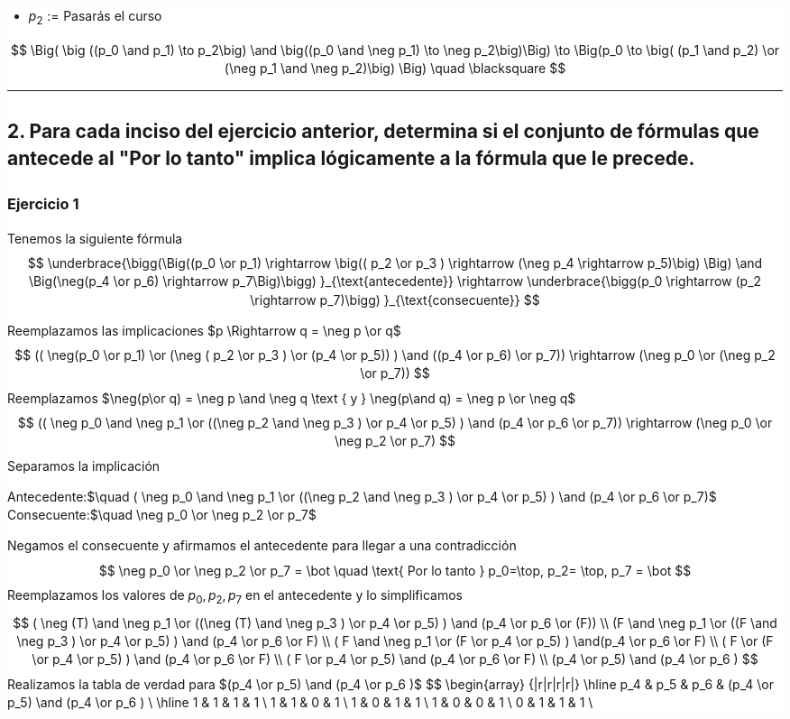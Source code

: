 * $p_2 := \text{Pasarás el curso}$

  

$$
\Big( \big ((p_0 \and p_1) \to p_2\big) \and \big((p_0 \and \neg p_1) \to \neg p_2\big)\Big) \to \Big(p_0 \to \big( (p_1 \and p_2) \or (\neg p_1 \and \neg p_2)\big) \Big) \quad \blacksquare
$$

***

## 2. Para cada inciso del ejercicio anterior, determina si el conjunto de fórmulas que antecede al "Por lo tanto" implica lógicamente a la fórmula que le precede.

### Ejercicio 1 

Tenemos la siguiente fórmula
$$
\underbrace{\bigg(\Big((p_0 \or p_1) \rightarrow \big(( p_2 \or p_3 )  \rightarrow (\neg p_4 \rightarrow p_5)\big) \Big) \and \Big(\neg(p_4 \or p_6) \rightarrow p_7\Big)\bigg) }_{\text{antecedente}}
\rightarrow \underbrace{\bigg(p_0 \rightarrow (p_2 \rightarrow p_7)\bigg) }_{\text{consecuente}}
$$

Reemplazamos las implicaciones $p \Rightarrow q = \neg p \or q$
$$
(( \neg(p_0 \or p_1) \or (\neg ( p_2 \or p_3 ) \or (p_4 \or p_5)) ) \and
((p_4 \or p_6) \or p_7)) \rightarrow (\neg p_0 \or (\neg p_2 \or p_7))
$$
Reemplazamos $\neg(p\or q) = \neg p \and \neg q \text { y } \neg(p\and q) = \neg p \or \neg q$
$$
(( \neg p_0 \and \neg p_1 \or ((\neg p_2 \and \neg p_3 ) \or p_4 \or p_5) ) \and
(p_4 \or p_6 \or p_7)) \rightarrow (\neg p_0 \or \neg p_2 \or p_7)
$$
Separamos la implicación

Antecedente:$\quad
( \neg p_0 \and \neg p_1 \or ((\neg p_2 \and \neg p_3 ) \or p_4 \or p_5) ) \and
(p_4 \or p_6 \or p_7)$
Consecuente:$\quad \neg p_0 \or \neg p_2 \or p_7$

Negamos el consecuente y afirmamos el antecedente para llegar a una contradicción
$$
\neg p_0 \or \neg p_2 \or p_7 = \bot \quad \text{ Por lo tanto } p_0=\top, p_2= \top, p_7 = \bot
$$
Reemplazamos los valores de $p_0,p_2,p_7$ en el antecedente y lo simplificamos 
$$
( \neg (T) \and \neg p_1 \or ((\neg (T) \and \neg p_3 ) \or p_4 \or p_5) ) \and (p_4 \or p_6 \or (F))  \\
(F \and \neg p_1 \or ((F \and \neg p_3 ) \or p_4 \or p_5) ) \and (p_4 \or p_6 \or F)  \\
( F \and \neg p_1 \or (F \or p_4 \or p_5) ) \and(p_4 \or p_6 \or F)  \\
( F  \or (F \or p_4 \or p_5) ) \and (p_4 \or p_6 \or F)  \\
( F  \or p_4 \or p_5) \and (p_4 \or p_6 \or F)  \\
(p_4 \or p_5) \and (p_4 \or p_6 )
$$
Realizamos la tabla de verdad para $(p_4 \or p_5) \and (p_4 \or p_6 )$
$$
\begin{array} {|r|r|r|r|}
\hline
  p_4  &  p_5  &  p_6  &  (p_4 \or p_5) \and (p_4 \or p_6 )  \\
\hline
   1   &   1   &   1   &                1                \\
   1   &   1   &   0   &                1                \\
   1   &   0   &   1   &                1                \\
   1   &   0   &   0   &                1                \\
   0   &   1   &   1   &                1                \\